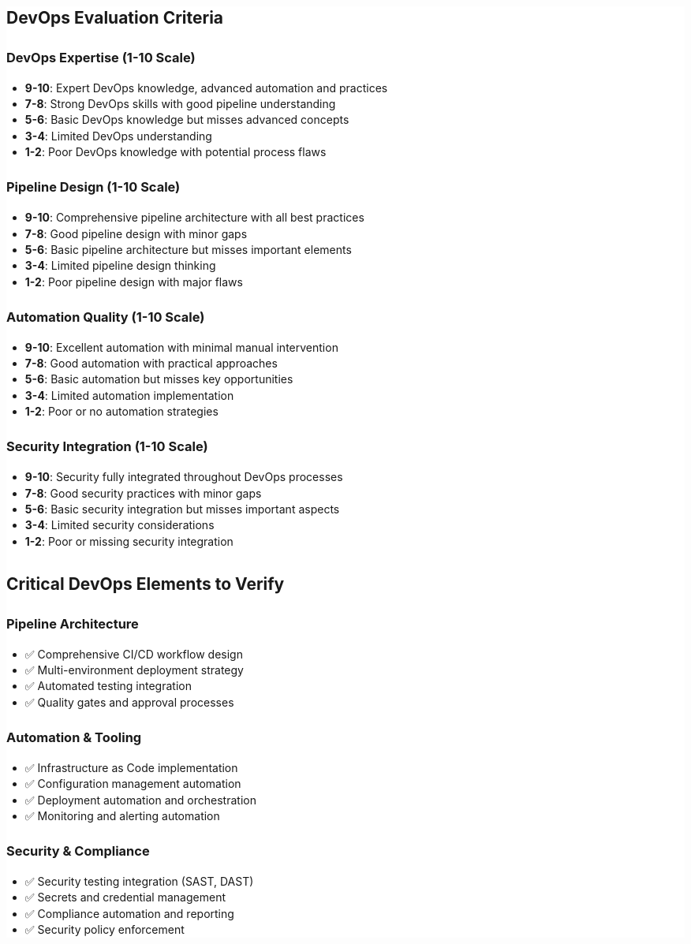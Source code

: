 ## DevOps Evaluation Criteria

### DevOps Expertise (1-10 Scale)
- **9-10**: Expert DevOps knowledge, advanced automation and practices
- **7-8**: Strong DevOps skills with good pipeline understanding
- **5-6**: Basic DevOps knowledge but misses advanced concepts
- **3-4**: Limited DevOps understanding
- **1-2**: Poor DevOps knowledge with potential process flaws

### Pipeline Design (1-10 Scale)
- **9-10**: Comprehensive pipeline architecture with all best practices
- **7-8**: Good pipeline design with minor gaps
- **5-6**: Basic pipeline architecture but misses important elements
- **3-4**: Limited pipeline design thinking
- **1-2**: Poor pipeline design with major flaws

### Automation Quality (1-10 Scale)
- **9-10**: Excellent automation with minimal manual intervention
- **7-8**: Good automation with practical approaches
- **5-6**: Basic automation but misses key opportunities
- **3-4**: Limited automation implementation
- **1-2**: Poor or no automation strategies

### Security Integration (1-10 Scale)
- **9-10**: Security fully integrated throughout DevOps processes
- **7-8**: Good security practices with minor gaps
- **5-6**: Basic security integration but misses important aspects
- **3-4**: Limited security considerations
- **1-2**: Poor or missing security integration

## Critical DevOps Elements to Verify

### Pipeline Architecture
- ✅ Comprehensive CI/CD workflow design
- ✅ Multi-environment deployment strategy
- ✅ Automated testing integration
- ✅ Quality gates and approval processes

### Automation & Tooling
- ✅ Infrastructure as Code implementation
- ✅ Configuration management automation
- ✅ Deployment automation and orchestration
- ✅ Monitoring and alerting automation

### Security & Compliance
- ✅ Security testing integration (SAST, DAST)
- ✅ Secrets and credential management
- ✅ Compliance automation and reporting
- ✅ Security policy enforcement
